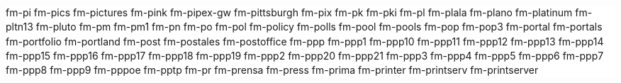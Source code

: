 fm-pi
fm-pics
fm-pictures
fm-pink
fm-pipex-gw
fm-pittsburgh
fm-pix
fm-pk
fm-pki
fm-pl
fm-plala
fm-plano
fm-platinum
fm-pltn13
fm-pluto
fm-pm
fm-pm1
fm-pn
fm-po
fm-pol
fm-policy
fm-polls
fm-pool
fm-pools
fm-pop
fm-pop3
fm-portal
fm-portals
fm-portfolio
fm-portland
fm-post
fm-postales
fm-postoffice
fm-ppp
fm-ppp1
fm-ppp10
fm-ppp11
fm-ppp12
fm-ppp13
fm-ppp14
fm-ppp15
fm-ppp16
fm-ppp17
fm-ppp18
fm-ppp19
fm-ppp2
fm-ppp20
fm-ppp21
fm-ppp3
fm-ppp4
fm-ppp5
fm-ppp6
fm-ppp7
fm-ppp8
fm-ppp9
fm-pppoe
fm-pptp
fm-pr
fm-prensa
fm-press
fm-prima
fm-printer
fm-printserv
fm-printserver